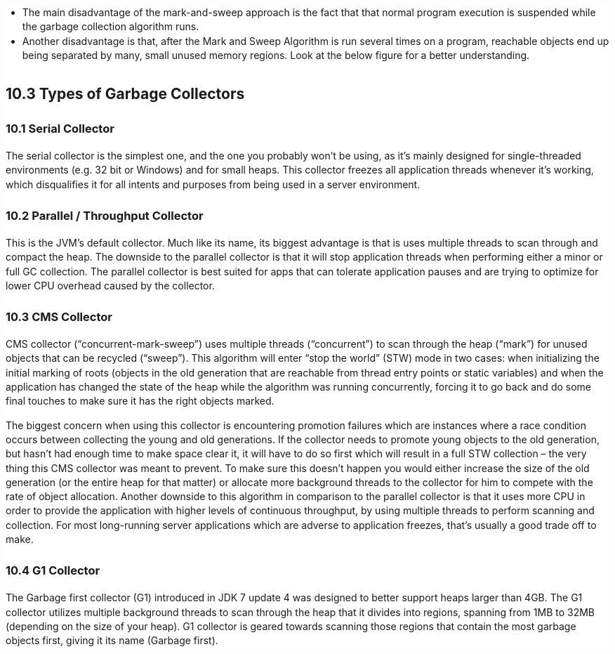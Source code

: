- The main disadvantage of the mark-and-sweep approach is the fact that that normal program execution is suspended while the garbage collection algorithm runs.
- Another disadvantage is that, after the Mark and Sweep Algorithm is run several times on a program, reachable objects end up being separated by many, small unused memory regions. Look at the below figure for a better understanding. 


## 10.3 Types of Garbage Collectors

### 10.1 Serial Collector
The serial collector is the simplest one, and the one you probably won’t be using, as it’s mainly designed for single-threaded environments (e.g. 32 bit or Windows) and for small heaps. This collector freezes all application threads whenever it’s working, which disqualifies it for all intents and purposes from being used in a server environment.

### 10.2 Parallel / Throughput Collector
This is the JVM’s default collector. Much like its name, its biggest advantage is that is uses multiple threads to scan through and compact the heap. The downside to the parallel collector is that it will stop application threads when performing either a minor or full GC collection. The parallel collector is best suited for apps that can tolerate application pauses and are trying to optimize for lower CPU overhead caused by the collector.

### 10.3 CMS Collector
CMS collector (“concurrent-mark-sweep”) uses multiple threads (“concurrent”) to scan through the heap (“mark”) for unused objects that can be recycled (“sweep”). This algorithm will enter “stop the world” (STW) mode in two cases: when initializing the initial marking of roots (objects in the old generation that are reachable from thread entry points or static variables) and when the application has changed the state of the heap while the algorithm was running concurrently, forcing it to go back and do some final touches to make sure it has the right objects marked.

The biggest concern when using this collector is encountering promotion failures which are instances where a race condition occurs between collecting the young and old generations. If the collector needs to promote young objects to the old generation, but hasn’t had enough time to make space clear it,  it will have to do so first which will result in a full STW collection – the very thing this CMS collector was meant to prevent. To make sure this doesn’t happen you would either increase the size of the old generation (or the entire heap for that matter) or allocate more background threads to the collector for him to compete with the rate of object allocation. Another downside to this algorithm in comparison to the parallel collector is that it uses more CPU in order to provide the application with higher levels of continuous throughput, by using multiple threads to perform scanning and collection. For most long-running server applications which are adverse to application freezes, that’s usually a good trade off to make.

### 10.4 G1 Collector
The Garbage first collector (G1) introduced in JDK 7 update 4 was designed to better support heaps larger than 4GB. The G1 collector utilizes multiple background threads to scan through the heap that it divides into regions, spanning from 1MB to 32MB (depending on the size of your heap). G1 collector is geared towards scanning those regions that contain the most garbage objects first, giving it its name (Garbage first). 



